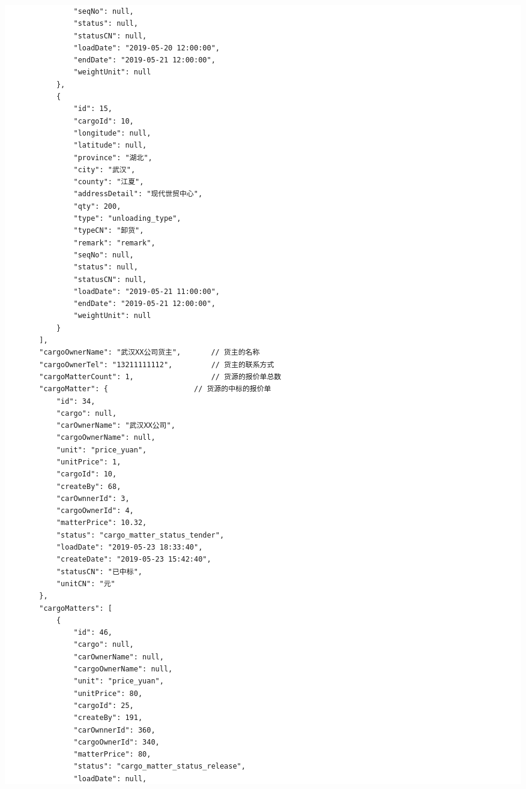	                "seqNo": null,
	                "status": null,
	                "statusCN": null,
	                "loadDate": "2019-05-20 12:00:00",
	                "endDate": "2019-05-21 12:00:00",
	                "weightUnit": null
	            },
	            {
	                "id": 15,
	                "cargoId": 10,
	                "longitude": null,
	                "latitude": null,
	                "province": "湖北",
	                "city": "武汉",
	                "county": "江夏",
	                "addressDetail": "现代世贸中心",
	                "qty": 200,
	                "type": "unloading_type",
	                "typeCN": "卸货",
	                "remark": "remark",
	                "seqNo": null,
	                "status": null,
	                "statusCN": null,
	                "loadDate": "2019-05-21 11:00:00",
	                "endDate": "2019-05-21 12:00:00",
	                "weightUnit": null
	            }
	        ],
	        "cargoOwnerName": "武汉XX公司货主",		// 货主的名称
	        "cargoOwnerTel": "13211111112",			// 货主的联系方式
	        "cargoMatterCount": 1,					// 货源的报价单总数
	        "cargoMatter": {					// 货源的中标的报价单
	            "id": 34,
	            "cargo": null,
	            "carOwnerName": "武汉XX公司",
	            "cargoOwnerName": null,
	            "unit": "price_yuan",
	            "unitPrice": 1,
	            "cargoId": 10,
	            "createBy": 68,
	            "carOwnnerId": 3,
	            "cargoOwnerId": 4,
	            "matterPrice": 10.32,
	            "status": "cargo_matter_status_tender",
	            "loadDate": "2019-05-23 18:33:40",
	            "createDate": "2019-05-23 15:42:40",
	            "statusCN": "已中标",
	            "unitCN": "元"
	        },
	        "cargoMatters": [
	            {
	                "id": 46,
	                "cargo": null,
	                "carOwnerName": null,
	                "cargoOwnerName": null,
	                "unit": "price_yuan",
	                "unitPrice": 80,
	                "cargoId": 25,
	                "createBy": 191,
	                "carOwnnerId": 360,
	                "cargoOwnerId": 340,
	                "matterPrice": 80,
	                "status": "cargo_matter_status_release",
	                "loadDate": null,